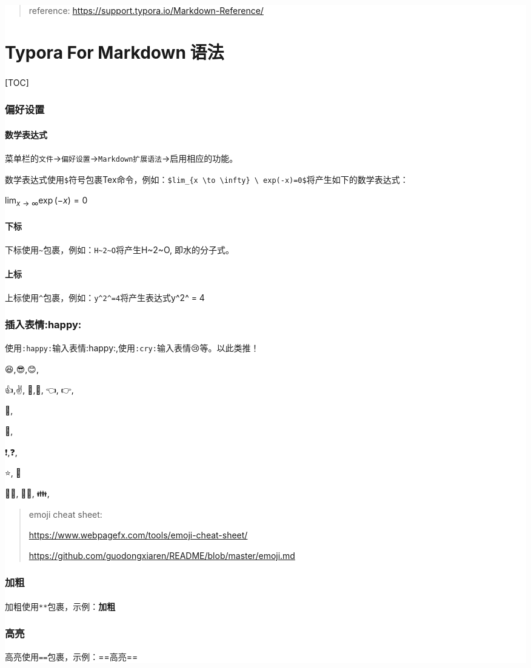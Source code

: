 > reference: https://support.typora.io/Markdown-Reference/

# Typora For Markdown 语法

[TOC]

### 偏好设置

#### 数学表达式

菜单栏的`文件`->`偏好设置`->`Markdown扩展语法`->启用相应的功能。

数学表达式使用`$`符号包裹Tex命令，例如：`$lim_{x \to \infty} \ exp(-x)=0$`将产生如下的数学表达式：

$\lim_{x \to \infty} \exp(-x)=0$

#### 下标

下标使用`~`包裹，例如：`H~2~O`将产生H~2~O, 即水的分子式。

#### 上标

上标使用`^`包裹，例如：`y^2^=4`将产生表达式y^2^ = 4

### 插入表情:happy:

使用`:happy:`输入表情:happy:,使用`:cry:`输入表情:cry:等。以此类推！

:laughing:,:sunglasses:,:blush:,

:thumbsup:,:v:, :wave:,:star2:, :point_left:, :point_right:, 

:rocket:, 

:bug:,

:exclamation:,:question:, 

:star:, :star2:

:dancing_men:, :dancing_women:, :family:,

> emoji cheat sheet: 
>
> https://www.webpagefx.com/tools/emoji-cheat-sheet/
>
> https://github.com/guodongxiaren/README/blob/master/emoji.md



### 加粗

加粗使用`**`包裹，示例：**加粗**

### 高亮

高亮使用`==`包裹，示例：==高亮==


[1]: https://www.typora.io/
[^注释]: Somebody that I used to know.